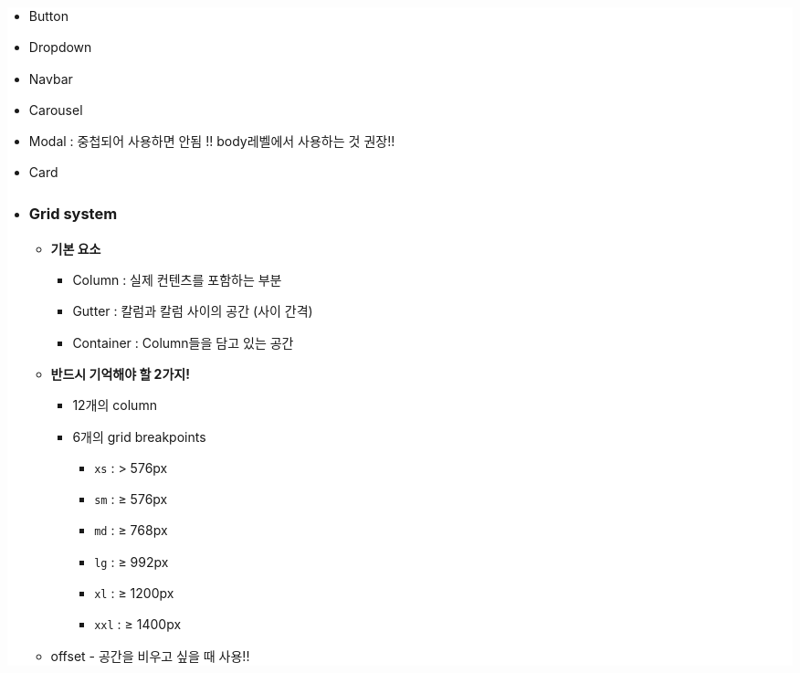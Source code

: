   - Button
  
  - Dropdown
  
  - Navbar
  
  - Carousel
  
  - Modal : 중첩되어 사용하면 안됨 !! body레벨에서 사용하는 것 권장!!
  
  - Card

- ### Grid system
  
  - **기본 요소**
    
    - Column : 실제 컨텐츠를 포함하는 부분
    
    - Gutter : 칼럼과 칼럼 사이의 공간 (사이 간격)
    
    - Container : Column들을 담고 있는 공간
  
  - **반드시 기억해야 할 2가지!**
    
    - 12개의 column
    
    - 6개의 grid breakpoints
      
      - `xs` : > 576px
      
      - `sm` : ≥ 576px
      
      - `md` : ≥ 768px
      
      - `lg` : ≥ 992px
      
      - `xl` : ≥ 1200px
      
      - `xxl` : ≥ 1400px
  
  - offset - 공간을 비우고 싶을 때 사용!!
